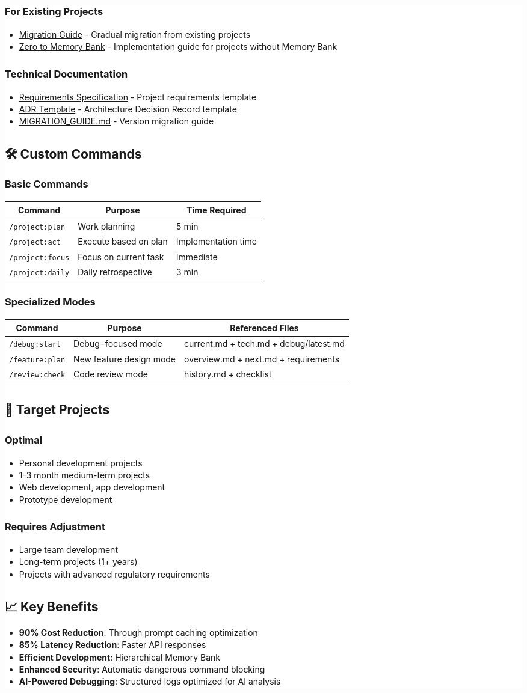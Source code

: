 ### For Existing Projects
- [Migration Guide](memo/migration-guide.md) - Gradual migration from existing projects
- [Zero to Memory Bank](memo/zero-to-memory-bank.md) - Implementation guide for projects without Memory Bank

### Technical Documentation
- [Requirements Specification](docs/requirements.md) - Project requirements template
- [ADR Template](docs/adr/template.md) - Architecture Decision Record template
- [MIGRATION_GUIDE.md](MIGRATION_GUIDE.md) - Version migration guide

## 🛠 Custom Commands

### Basic Commands
| Command | Purpose | Time Required |
|---------|---------|---------------|
| `/project:plan` | Work planning | 5 min |
| `/project:act` | Execute based on plan | Implementation time |
| `/project:focus` | Focus on current task | Immediate |
| `/project:daily` | Daily retrospective | 3 min |

### Specialized Modes
| Command | Purpose | Referenced Files |
|---------|---------|------------------|
| `/debug:start` | Debug-focused mode | current.md + tech.md + debug/latest.md |
| `/feature:plan` | New feature design mode | overview.md + next.md + requirements |
| `/review:check` | Code review mode | history.md + checklist |

## 🎯 Target Projects

### Optimal
- Personal development projects
- 1-3 month medium-term projects
- Web development, app development
- Prototype development

### Requires Adjustment
- Large team development
- Long-term projects (1+ years)
- Projects with advanced regulatory requirements

## 📈 Key Benefits

- **90% Cost Reduction**: Through prompt caching optimization
- **85% Latency Reduction**: Faster API responses
- **Efficient Development**: Hierarchical Memory Bank
- **Enhanced Security**: Automatic dangerous command blocking
- **AI-Powered Debugging**: Structured logs optimized for AI analysis
